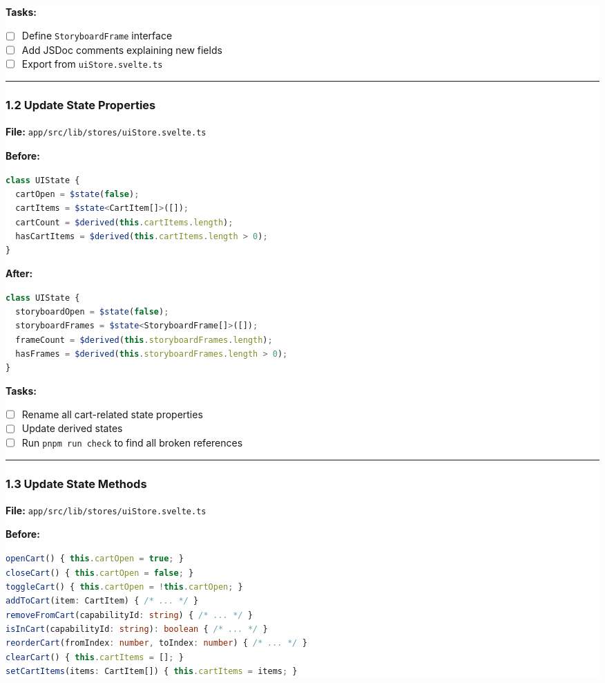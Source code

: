 **Tasks:**
- [ ] Define `StoryboardFrame` interface
- [ ] Add JSDoc comments explaining new fields
- [ ] Export from `uiStore.svelte.ts`

---

### 1.2 Update State Properties

**File:** `app/src/lib/stores/uiStore.svelte.ts`

**Before:**
```typescript
class UIState {
  cartOpen = $state(false);
  cartItems = $state<CartItem[]>([]);
  cartCount = $derived(this.cartItems.length);
  hasCartItems = $derived(this.cartItems.length > 0);
}
```

**After:**
```typescript
class UIState {
  storyboardOpen = $state(false);
  storyboardFrames = $state<StoryboardFrame[]>([]);
  frameCount = $derived(this.storyboardFrames.length);
  hasFrames = $derived(this.storyboardFrames.length > 0);
}
```

**Tasks:**
- [ ] Rename all cart-related state properties
- [ ] Update derived states
- [ ] Run `pnpm run check` to find all broken references

---

### 1.3 Update State Methods

**File:** `app/src/lib/stores/uiStore.svelte.ts`

**Before:**
```typescript
openCart() { this.cartOpen = true; }
closeCart() { this.cartOpen = false; }
toggleCart() { this.cartOpen = !this.cartOpen; }
addToCart(item: CartItem) { /* ... */ }
removeFromCart(capabilityId: string) { /* ... */ }
isInCart(capabilityId: string): boolean { /* ... */ }
reorderCart(fromIndex: number, toIndex: number) { /* ... */ }
clearCart() { this.cartItems = []; }
setCartItems(items: CartItem[]) { this.cartItems = items; }
```
